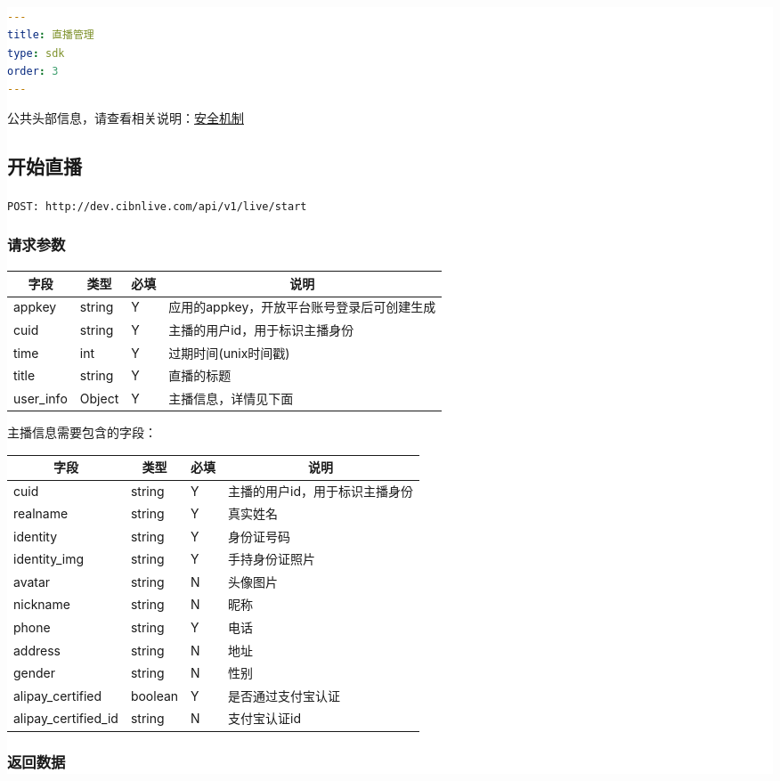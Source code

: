 ```yaml
---
title: 直播管理
type: sdk
order: 3
---
```


公共头部信息，请查看相关说明：[安全机制](/sdk/auth.html)


## 开始直播

`POST: http://dev.cibnlive.com/api/v1/live/start`

### 请求参数

| 字段      |类型     |必填 |说明|
|-----------|--------|----|----|
| appkey    | string | Y  |应用的appkey，开放平台账号登录后可创建生成|
| cuid      | string | Y  |主播的用户id，用于标识主播身份|
| time      | int    | Y  |过期时间(unix时间戳)|
| title     | string | Y  |直播的标题|
| user_info | Object | Y  |主播信息，详情见下面|

主播信息需要包含的字段：

| 字段         | 类型  |必填|说明|
|-------------|------|----|----|
| cuid        |string| Y  |主播的用户id，用于标识主播身份|
| realname    |string| Y  |真实姓名|
| identity    |string| Y  |身份证号码|
| identity_img|string| Y  |手持身份证照片|
| avatar      |string| N  |头像图片|
| nickname    |string| N  |昵称|
| phone       |string| Y  |电话|
| address     |string| N  |地址|
| gender      |string| N  |性别|
|alipay_certified|boolean|Y|是否通过支付宝认证|
|alipay_certified_id|string|N|支付宝认证id|

### 返回数据
